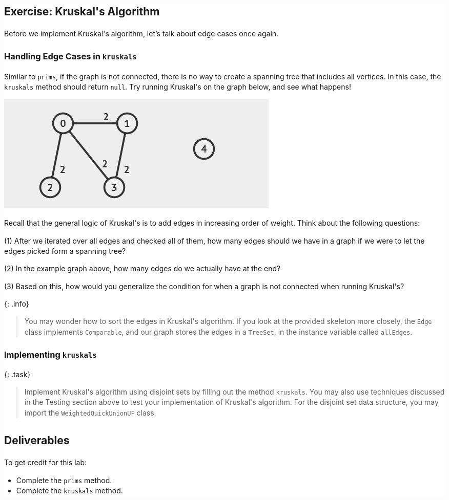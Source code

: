 ## Exercise: Kruskal's Algorithm

Before we implement Kruskal's algorithm, let’s talk about edge cases once again.

### Handling Edge Cases in `kruskals`

Similar to `prims`, if the graph is not connected, there is no way to create a spanning tree that includes all vertices. In this case, the `kruskals` method should return `null`. Try running Kruskal's on the graph below, and see what happens!

![alt text](img/disjoint-graph.png)

Recall that the general logic of Kruskal's is to add edges in increasing order of weight. Think about the following questions:

(1) After we iterated over all edges and checked all of them, how many edges should we have in a graph if we were to let the edges picked form a spanning tree?

(2) In the example graph above, how many edges do we actually have at the end?

(3) Based on this, how would you generalize the condition for when a graph is not connected when running Kruskal's? 

{: .info}
>You may wonder how to sort the edges in Kruskal's algorithm. If you look at the provided skeleton more closely, the `Edge` class implements `Comparable`, and our graph
stores the edges in a `TreeSet`, in the instance variable called `allEdges`.

### Implementing `kruskals`

{: .task}
>Implement Kruskal's algorithm using disjoint sets by filling out the method
`kruskals`. You may also use techniques discussed in the Testing section above
to test your implementation of Kruskal's algorithm. For the disjoint set data
structure, you may import the `WeightedQuickUnionUF` class.




## Deliverables

To get credit for this lab:

- Complete the `prims` method.
- Complete the `kruskals` method.
